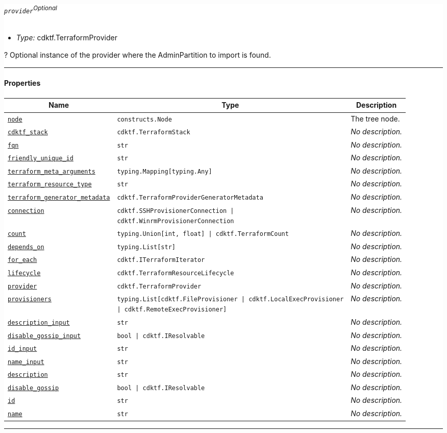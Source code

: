 ###### `provider`<sup>Optional</sup> <a name="provider" id="@cdktf/provider-consul.adminPartition.AdminPartition.generateConfigForImport.parameter.provider"></a>

- *Type:* cdktf.TerraformProvider

? Optional instance of the provider where the AdminPartition to import is found.

---

#### Properties <a name="Properties" id="Properties"></a>

| **Name** | **Type** | **Description** |
| --- | --- | --- |
| <code><a href="#@cdktf/provider-consul.adminPartition.AdminPartition.property.node">node</a></code> | <code>constructs.Node</code> | The tree node. |
| <code><a href="#@cdktf/provider-consul.adminPartition.AdminPartition.property.cdktfStack">cdktf_stack</a></code> | <code>cdktf.TerraformStack</code> | *No description.* |
| <code><a href="#@cdktf/provider-consul.adminPartition.AdminPartition.property.fqn">fqn</a></code> | <code>str</code> | *No description.* |
| <code><a href="#@cdktf/provider-consul.adminPartition.AdminPartition.property.friendlyUniqueId">friendly_unique_id</a></code> | <code>str</code> | *No description.* |
| <code><a href="#@cdktf/provider-consul.adminPartition.AdminPartition.property.terraformMetaArguments">terraform_meta_arguments</a></code> | <code>typing.Mapping[typing.Any]</code> | *No description.* |
| <code><a href="#@cdktf/provider-consul.adminPartition.AdminPartition.property.terraformResourceType">terraform_resource_type</a></code> | <code>str</code> | *No description.* |
| <code><a href="#@cdktf/provider-consul.adminPartition.AdminPartition.property.terraformGeneratorMetadata">terraform_generator_metadata</a></code> | <code>cdktf.TerraformProviderGeneratorMetadata</code> | *No description.* |
| <code><a href="#@cdktf/provider-consul.adminPartition.AdminPartition.property.connection">connection</a></code> | <code>cdktf.SSHProvisionerConnection \| cdktf.WinrmProvisionerConnection</code> | *No description.* |
| <code><a href="#@cdktf/provider-consul.adminPartition.AdminPartition.property.count">count</a></code> | <code>typing.Union[int, float] \| cdktf.TerraformCount</code> | *No description.* |
| <code><a href="#@cdktf/provider-consul.adminPartition.AdminPartition.property.dependsOn">depends_on</a></code> | <code>typing.List[str]</code> | *No description.* |
| <code><a href="#@cdktf/provider-consul.adminPartition.AdminPartition.property.forEach">for_each</a></code> | <code>cdktf.ITerraformIterator</code> | *No description.* |
| <code><a href="#@cdktf/provider-consul.adminPartition.AdminPartition.property.lifecycle">lifecycle</a></code> | <code>cdktf.TerraformResourceLifecycle</code> | *No description.* |
| <code><a href="#@cdktf/provider-consul.adminPartition.AdminPartition.property.provider">provider</a></code> | <code>cdktf.TerraformProvider</code> | *No description.* |
| <code><a href="#@cdktf/provider-consul.adminPartition.AdminPartition.property.provisioners">provisioners</a></code> | <code>typing.List[cdktf.FileProvisioner \| cdktf.LocalExecProvisioner \| cdktf.RemoteExecProvisioner]</code> | *No description.* |
| <code><a href="#@cdktf/provider-consul.adminPartition.AdminPartition.property.descriptionInput">description_input</a></code> | <code>str</code> | *No description.* |
| <code><a href="#@cdktf/provider-consul.adminPartition.AdminPartition.property.disableGossipInput">disable_gossip_input</a></code> | <code>bool \| cdktf.IResolvable</code> | *No description.* |
| <code><a href="#@cdktf/provider-consul.adminPartition.AdminPartition.property.idInput">id_input</a></code> | <code>str</code> | *No description.* |
| <code><a href="#@cdktf/provider-consul.adminPartition.AdminPartition.property.nameInput">name_input</a></code> | <code>str</code> | *No description.* |
| <code><a href="#@cdktf/provider-consul.adminPartition.AdminPartition.property.description">description</a></code> | <code>str</code> | *No description.* |
| <code><a href="#@cdktf/provider-consul.adminPartition.AdminPartition.property.disableGossip">disable_gossip</a></code> | <code>bool \| cdktf.IResolvable</code> | *No description.* |
| <code><a href="#@cdktf/provider-consul.adminPartition.AdminPartition.property.id">id</a></code> | <code>str</code> | *No description.* |
| <code><a href="#@cdktf/provider-consul.adminPartition.AdminPartition.property.name">name</a></code> | <code>str</code> | *No description.* |

---
